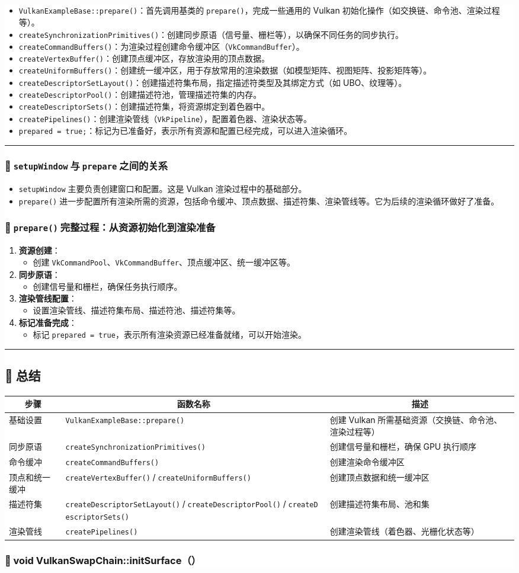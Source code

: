 - `VulkanExampleBase::prepare()`：首先调用基类的 `prepare()`，完成一些通用的 Vulkan 初始化操作（如交换链、命令池、渲染过程等）。
- `createSynchronizationPrimitives()`：创建同步原语（信号量、栅栏等），以确保不同任务的同步执行。
- `createCommandBuffers()`：为渲染过程创建命令缓冲区（`VkCommandBuffer`）。
- `createVertexBuffer()`：创建顶点缓冲区，存放渲染用的顶点数据。
- `createUniformBuffers()`：创建统一缓冲区，用于存放常用的渲染数据（如模型矩阵、视图矩阵、投影矩阵等）。
- `createDescriptorSetLayout()`：创建描述符集布局，指定描述符类型及其绑定方式（如 UBO、纹理等）。
- `createDescriptorPool()`：创建描述符池，管理描述符集的内存。
- `createDescriptorSets()`：创建描述符集，将资源绑定到着色器中。
- `createPipelines()`：创建渲染管线（`VkPipeline`），配置着色器、渲染状态等。
- `prepared = true;`：标记为已准备好，表示所有资源和配置已经完成，可以进入渲染循环。

------

### 🧠 `setupWindow` 与 `prepare` 之间的关系

- `setupWindow` 主要负责创建窗口和配置。这是 Vulkan 渲染过程中的基础部分。
- `prepare()` 进一步配置所有渲染所需的资源，包括命令缓冲、顶点数据、描述符集、渲染管线等。它为后续的渲染循环做好了准备。

### 🔄 `prepare()` 完整过程：从资源初始化到渲染准备

1. **资源创建**：
   - 创建 `VkCommandPool`、`VkCommandBuffer`、顶点缓冲区、统一缓冲区等。
2. **同步原语**：
   - 创建信号量和栅栏，确保任务执行顺序。
3. **渲染管线配置**：
   - 设置渲染管线、描述符集布局、描述符池、描述符集等。
4. **标记准备完成**：
   - 标记 `prepared = true`，表示所有渲染资源已经准备就绪，可以开始渲染。

------

## 🎯 总结



| 步骤           | 函数名称                                                     | 描述                                                   |
| -------------- | ------------------------------------------------------------ | ------------------------------------------------------ |
| 基础设置       | `VulkanExampleBase::prepare()`                               | 创建 Vulkan 所需基础资源（交换链、命令池、渲染过程等） |
| 同步原语       | `createSynchronizationPrimitives()`                          | 创建信号量和栅栏，确保 GPU 执行顺序                    |
| 命令缓冲       | `createCommandBuffers()`                                     | 创建渲染命令缓冲区                                     |
| 顶点和统一缓冲 | `createVertexBuffer()` / `createUniformBuffers()`            | 创建顶点数据和统一缓冲区                               |
| 描述符集       | `createDescriptorSetLayout()` / `createDescriptorPool()` / `createDescriptorSets()` | 创建描述符集布局、池和集                               |
| 渲染管线       | `createPipelines()`                                          | 创建渲染管线（着色器、光栅化状态等）                   |









### 🧩 void VulkanSwapChain::initSurface（）
